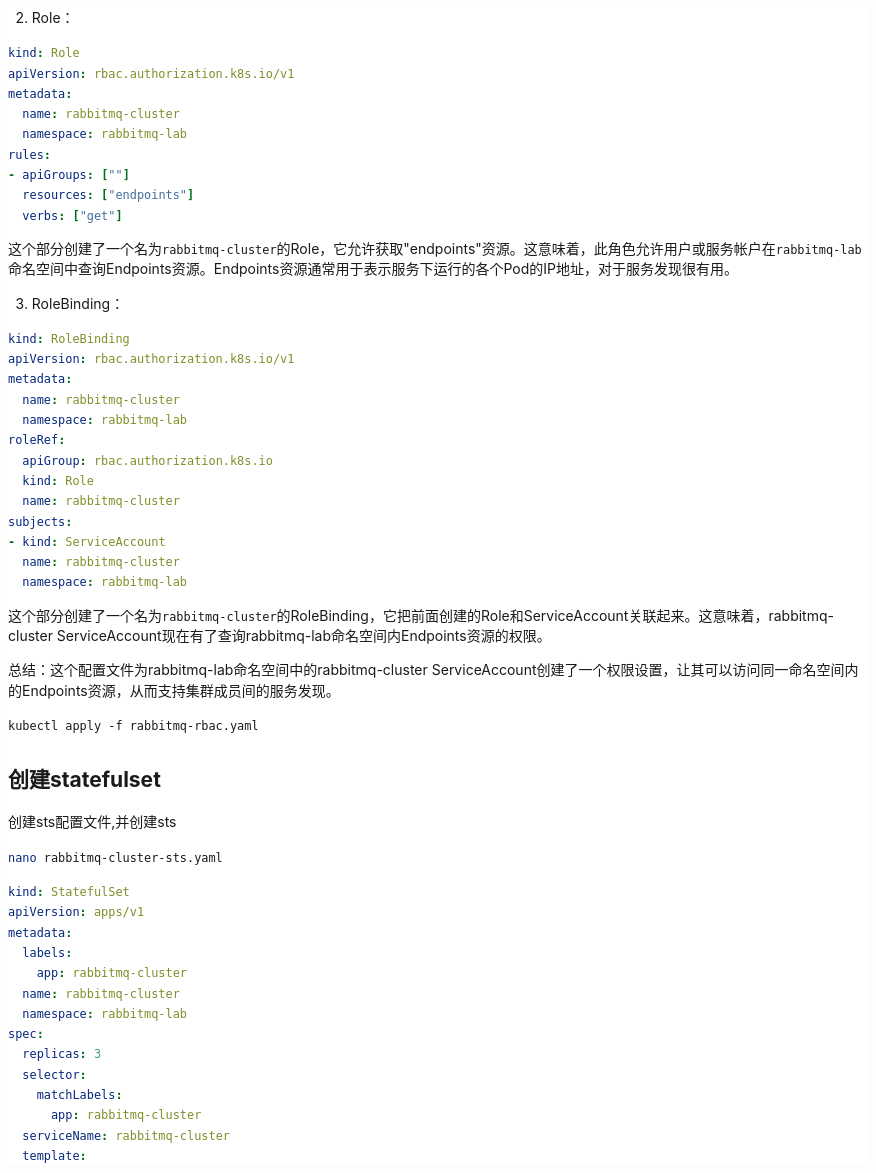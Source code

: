 2. Role：
```yaml
kind: Role
apiVersion: rbac.authorization.k8s.io/v1
metadata:
  name: rabbitmq-cluster
  namespace: rabbitmq-lab
rules:
- apiGroups: [""]
  resources: ["endpoints"]
  verbs: ["get"]
```
这个部分创建了一个名为`rabbitmq-cluster`的Role，它允许获取"endpoints"资源。这意味着，此角色允许用户或服务帐户在`rabbitmq-lab`命名空间中查询Endpoints资源。Endpoints资源通常用于表示服务下运行的各个Pod的IP地址，对于服务发现很有用。

3. RoleBinding：
```yaml
kind: RoleBinding
apiVersion: rbac.authorization.k8s.io/v1
metadata:
  name: rabbitmq-cluster
  namespace: rabbitmq-lab
roleRef:
  apiGroup: rbac.authorization.k8s.io
  kind: Role
  name: rabbitmq-cluster
subjects:
- kind: ServiceAccount
  name: rabbitmq-cluster
  namespace: rabbitmq-lab
```
这个部分创建了一个名为`rabbitmq-cluster`的RoleBinding，它把前面创建的Role和ServiceAccount关联起来。这意味着，rabbitmq-cluster ServiceAccount现在有了查询rabbitmq-lab命名空间内Endpoints资源的权限。

总结：这个配置文件为rabbitmq-lab命名空间中的rabbitmq-cluster ServiceAccount创建了一个权限设置，让其可以访问同一命名空间内的Endpoints资源，从而支持集群成员间的服务发现。



```
kubectl apply -f rabbitmq-rbac.yaml
```



## 创建statefulset

创建sts配置文件,并创建sts

```bash
nano rabbitmq-cluster-sts.yaml
```



```yaml
kind: StatefulSet
apiVersion: apps/v1
metadata:
  labels:
    app: rabbitmq-cluster
  name: rabbitmq-cluster
  namespace: rabbitmq-lab
spec:
  replicas: 3
  selector:
    matchLabels:
      app: rabbitmq-cluster
  serviceName: rabbitmq-cluster
  template:
```